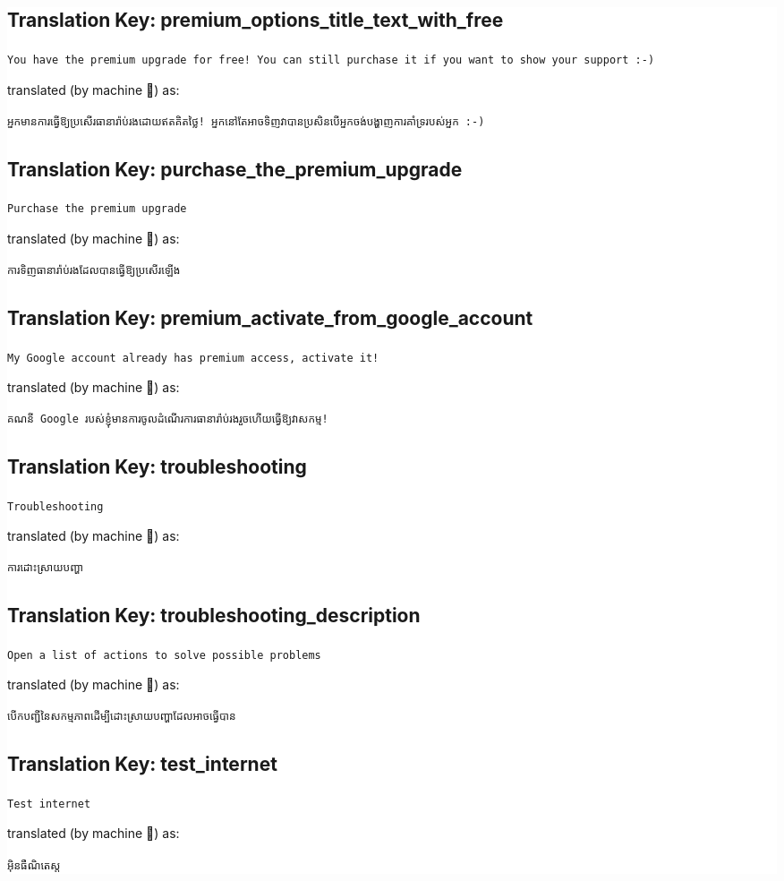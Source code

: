 
## Translation Key: premium_options_title_text_with_free
```
You have the premium upgrade for free! You can still purchase it if you want to show your support :-)
```
translated (by machine 🤖) as:
```
អ្នក​មាន​ការ​ធ្វើ​ឱ្យ​ប្រសើរ​ធានា​រ៉ាប់​រង​ដោយ​ឥត​គិត​ថ្លៃ​! អ្នក​នៅ​តែ​អាច​ទិញ​វា​បាន​ប្រសិន​បើ​អ្នក​ចង់​បង្ហាញ​ការ​គាំទ្រ​របស់​អ្នក :-)
```


## Translation Key: purchase_the_premium_upgrade
```
Purchase the premium upgrade
```
translated (by machine 🤖) as:
```
ការ​ទិញ​ធានា​រ៉ាប់​រង​ដែល​បាន​ធ្វើ​ឱ្យ​ប្រសើរ​ឡើង
```


## Translation Key: premium_activate_from_google_account
```
My Google account already has premium access, activate it!
```
translated (by machine 🤖) as:
```
គណនី Google របស់​ខ្ញុំ​មាន​ការ​ចូល​ដំណើរ​ការ​ធានា​រ៉ាប់​រង​រួច​ហើយ​ធ្វើ​ឱ្យ​វា​សកម្ម​!
```


## Translation Key: troubleshooting
```
Troubleshooting
```
translated (by machine 🤖) as:
```
ការ​ដោះស្រាយ​បញ្ហា
```


## Translation Key: troubleshooting_description
```
Open a list of actions to solve possible problems
```
translated (by machine 🤖) as:
```
បើក​បញ្ជី​នៃ​សកម្មភាព​ដើម្បី​ដោះ​ស្រាយ​បញ្ហា​ដែល​អាច​ធ្វើ​បាន
```


## Translation Key: test_internet
```
Test internet
```
translated (by machine 🤖) as:
```
អ៊ិ​ន​ធឺ​ណិ​តេ​ស្ត
```
